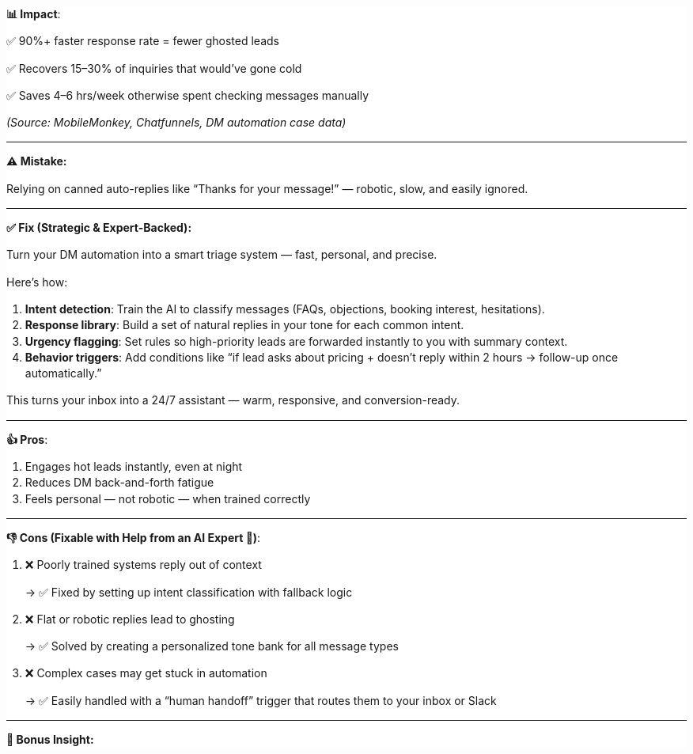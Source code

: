 
**📊 Impact**:

✅ 90%+ faster response rate = fewer ghosted leads

✅ Recovers 15–30% of inquiries that would’ve gone cold

✅ Saves 4–6 hrs/week otherwise spent checking messages manually

*(Source: MobileMonkey, Chatfunnels, DM automation case data)*

---

**⚠️ Mistake:**

Relying on canned auto-replies like “Thanks for your message!” — robotic, slow, and easily ignored.

---

**✅ Fix (Strategic & Expert-Backed):**

Turn your DM automation into a smart triage system — fast, personal, and precise.

Here’s how:

1. **Intent detection**: Train the AI to classify messages (FAQs, objections, booking interest, hesitations).
2. **Response library**: Build a set of natural replies in your tone for each common intent.
3. **Urgency flagging**: Set rules so high-priority leads are forwarded instantly to you with summary context.
4. **Behavior triggers**: Add conditions like “if lead asks about pricing + doesn’t reply within 2 hours → follow-up once automatically.”

This turns your inbox into a 24/7 assistant — warm, responsive, and conversion-ready.

---

**👍 Pros**:

1. Engages hot leads instantly, even at night
2. Reduces DM back-and-forth fatigue
3. Feels personal — not robotic — when trained correctly

---

**👎 Cons (Fixable with Help from an AI Expert 💼)**:

1. ❌ Poorly trained systems reply out of context

    → ✅ Fixed by setting up intent classification with fallback logic

2. ❌ Flat or robotic replies lead to ghosting

    → ✅ Solved by creating a personalized tone bank for all message types

3. ❌ Complex cases may get stuck in automation

    → ✅ Easily handled with a “human handoff” trigger that routes them to your inbox or Slack


---

**🎉 Bonus Insight:**
